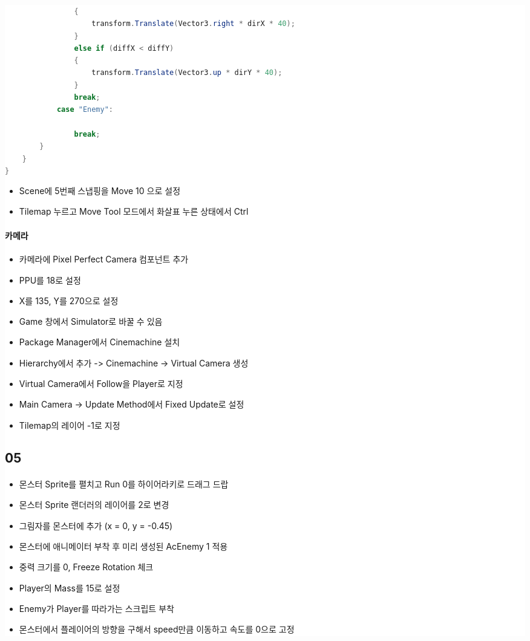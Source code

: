 ```c#
                {
                    transform.Translate(Vector3.right * dirX * 40);
                }
                else if (diffX < diffY)
                {
                    transform.Translate(Vector3.up * dirY * 40);
                }
                break;
            case "Enemy":

                break;
        }
    }
}

```

- Scene에 5번째 스냅핑을 Move 10 으로 설정

- Tilemap 누르고 Move Tool 모드에서 화살표 누른 상태에서 Ctrl

#### 카메라

- 카메라에 Pixel Perfect Camera 컴포넌트 추가

- PPU를 18로 설정

- X를 135, Y를 270으로 설정

- Game 창에서 Simulator로 바꿀 수 있음

- Package Manager에서 Cinemachine 설치

- Hierarchy에서 추가 -> Cinemachine -> Virtual Camera 생성

- Virtual Camera에서 Follow을 Player로 지정

- Main Camera -> Update Method에서 Fixed Update로 설정

- Tilemap의 레이어 -1로 지정

## 05

- 몬스터 Sprite를 펼치고 Run 0를 하이어라키로 드래그 드랍

- 몬스터 Sprite 랜더러의 레이어를 2로 변경

- 그림자를 몬스터에 추가 (x = 0, y = -0.45)

- 몬스터에 애니메이터 부착 후 미리 생성된 AcEnemy 1 적용

- 중력 크기를 0, Freeze Rotation 체크

- Player의 Mass를 15로 설정

- Enemy가 Player를 따라가는 스크립트 부착

- 몬스터에서 플레이어의 방향을 구해서 speed만큼 이동하고 속도를 0으로 고정
